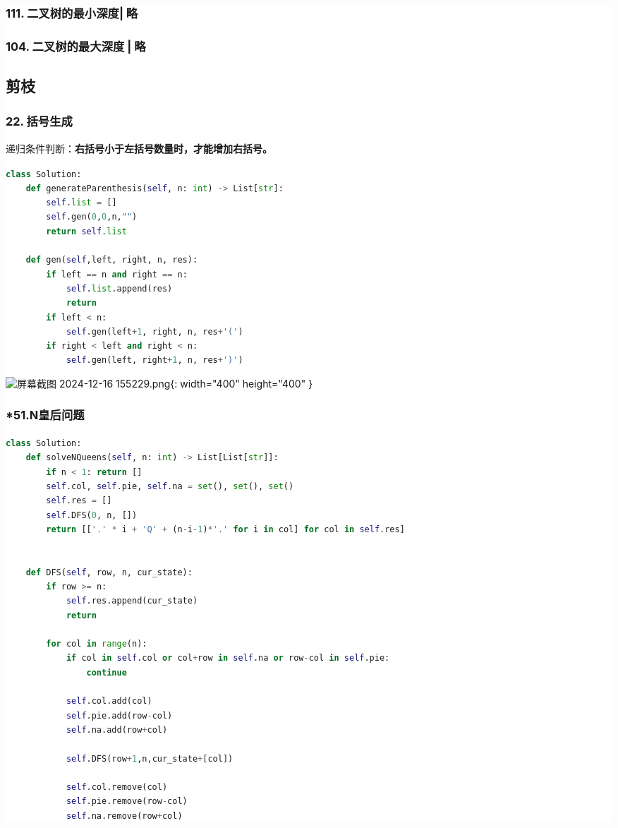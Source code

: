 ### **111. 二叉树的最小深度**| 略


### **104. 二叉树的最大深度** | 略

## 剪枝

### 22. 括号生成

递归条件判断：**右括号小于左括号数量时，才能增加右括号。**

```python
class Solution:
    def generateParenthesis(self, n: int) -> List[str]:
        self.list = []
        self.gen(0,0,n,"")
        return self.list 

    def gen(self,left, right, n, res):
        if left == n and right == n:
            self.list.append(res)
            return 
        if left < n:
            self.gen(left+1, right, n, res+'(')
        if right < left and right < n:
            self.gen(left, right+1, n, res+')')
```

![屏幕截图 2024-12-16 155229.png](%25E5%25B1%258F%25E5%25B9%2595%25E6%2588%25AA%25E5%259B%25BE_2024-12-16_155229.png){: width="400" height="400" }

### *51.N皇后问题

```python
class Solution:
    def solveNQueens(self, n: int) -> List[List[str]]:
        if n < 1: return []
        self.col, self.pie, self.na = set(), set(), set()
        self.res = []
        self.DFS(0, n, [])
        return [['.' * i + 'Q' + (n-i-1)*'.' for i in col] for col in self.res]

    
    def DFS(self, row, n, cur_state):
        if row >= n:
            self.res.append(cur_state)
            return 
        
        for col in range(n):
            if col in self.col or col+row in self.na or row-col in self.pie:
                continue 

            self.col.add(col)
            self.pie.add(row-col)
            self.na.add(row+col)

            self.DFS(row+1,n,cur_state+[col])

            self.col.remove(col)
            self.pie.remove(row-col)
            self.na.remove(row+col)
```
